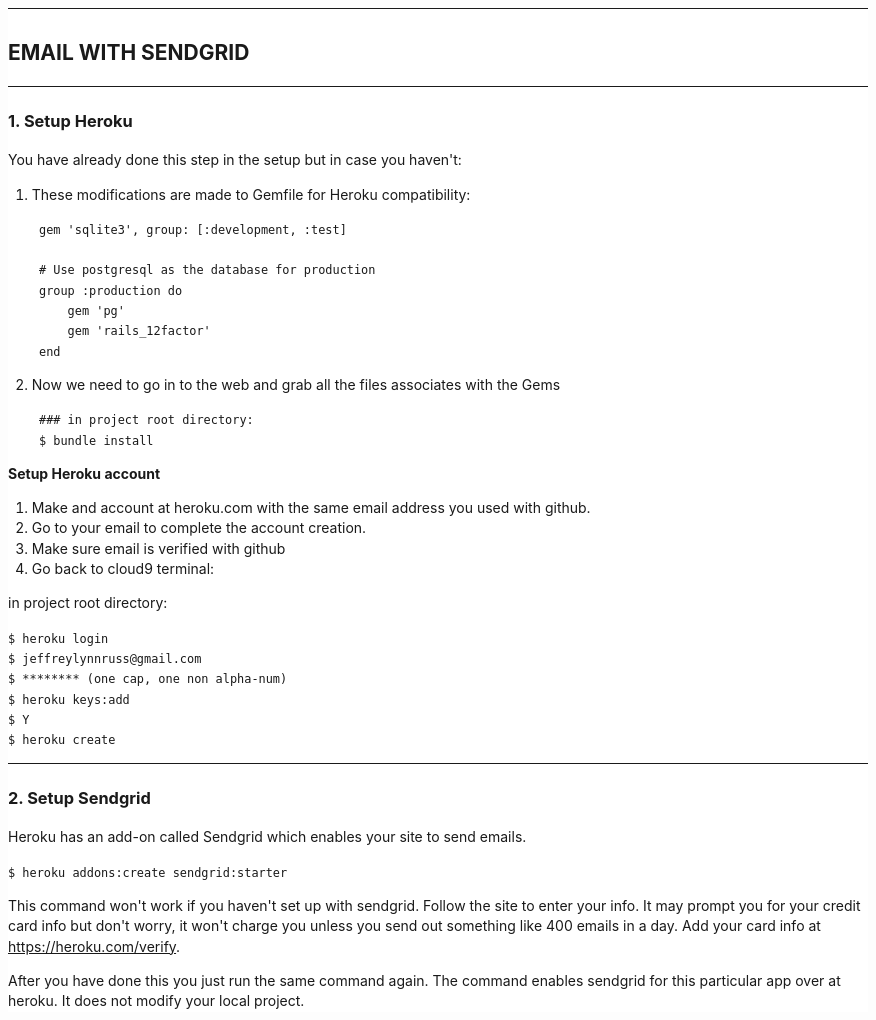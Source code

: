 
-------------------------------------------------------------------------------

## EMAIL WITH SENDGRID 
  
-------------------------------------------------------------------------------
### 1. Setup Heroku

You have already done this step in the setup but in case you haven't:

1. These modifications are made to Gemfile for Heroku compatibility:

		gem 'sqlite3', group: [:development, :test]

		# Use postgresql as the database for production
		group :production do
			gem 'pg'
			gem 'rails_12factor'
		end

2. Now we need to go in to the web and grab all the files associates with the Gems
		
		### in project root directory:  
		$ bundle install 

**Setup Heroku account**
	
1. Make and account at heroku.com with the same email address you used with github. 
2. Go to your email to complete the account creation. 
3. Make sure email is verified with github
4. Go back to cloud9 terminal:
	
in project root directory:

	$ heroku login
	$ jeffreylynnruss@gmail.com
	$ ******** (one cap, one non alpha-num)
	$ heroku keys:add
	$ Y
	$ heroku create
		
--------------------------------------------------------------------------------
### 2. Setup Sendgrid

Heroku has an add-on called Sendgrid which enables your site to send emails.  

	$ heroku addons:create sendgrid:starter
		
This command won't work if you haven't set up with sendgrid. Follow the site 
to enter your info. It may prompt you for your credit card info but don't worry, 
it won't charge you unless you send out something like 400 emails in a day. Add 
your card info at  https://heroku.com/verify. 

After you have done this you just run the same command again. The command 
enables sendgrid for this particular app over at heroku. It does not modify
your local project.
